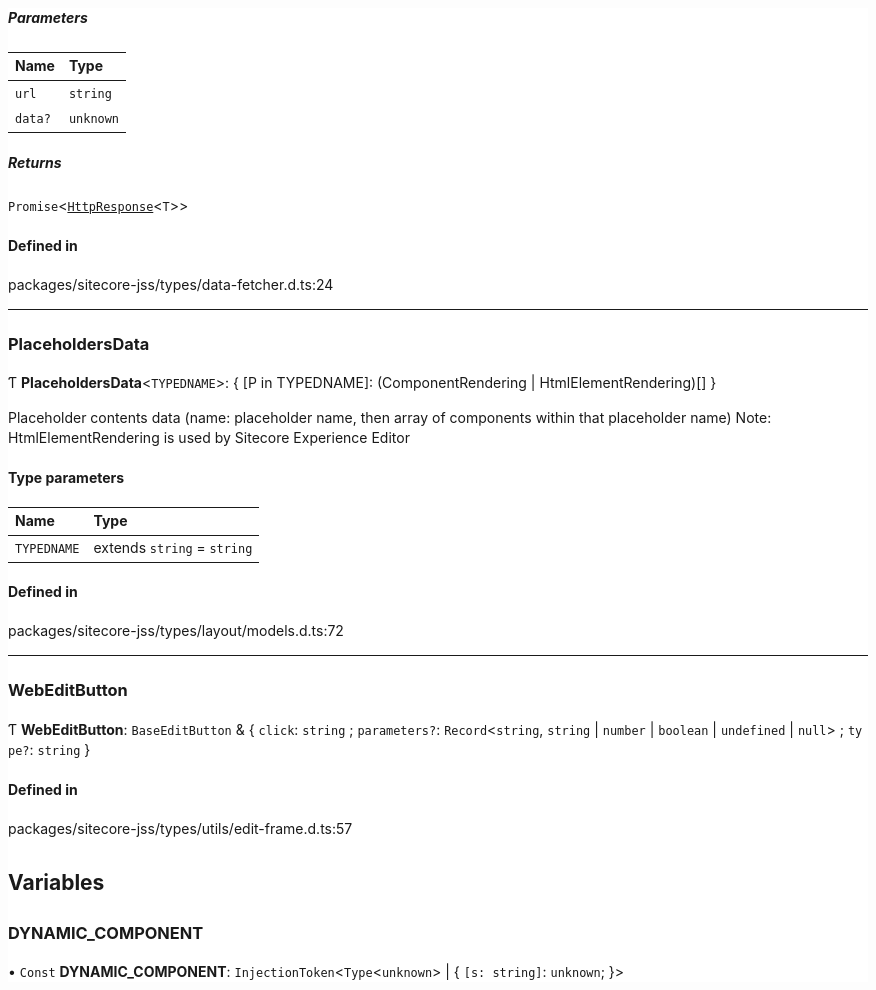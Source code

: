 ##### Parameters

| Name    | Type      |
| :------ | :-------- |
| `url`   | `string`  |
| `data?` | `unknown` |

##### Returns

`Promise`\<[`HttpResponse`](interfaces/HttpResponse.md)\<`T`\>\>

#### Defined in

packages/sitecore-jss/types/data-fetcher.d.ts:24

---

### PlaceholdersData

Ƭ **PlaceholdersData**\<`TYPEDNAME`\>: \{ [P in TYPEDNAME]: (ComponentRendering \| HtmlElementRendering)[] }

Placeholder contents data (name: placeholder name, then array of components within that placeholder name)
Note: HtmlElementRendering is used by Sitecore Experience Editor

#### Type parameters

| Name        | Type                        |
| :---------- | :-------------------------- |
| `TYPEDNAME` | extends `string` = `string` |

#### Defined in

packages/sitecore-jss/types/layout/models.d.ts:72

---

### WebEditButton

Ƭ **WebEditButton**: `BaseEditButton` & \{ `click`: `string` ; `parameters?`: `Record`\<`string`, `string` \| `number` \| `boolean` \| `undefined` \| `null`\> ; `type?`: `string` }

#### Defined in

packages/sitecore-jss/types/utils/edit-frame.d.ts:57

## Variables

### DYNAMIC_COMPONENT

• `Const` **DYNAMIC_COMPONENT**: `InjectionToken`\<`Type`\<`unknown`\> \| \{ `[s: string]`: `unknown`; }\>

